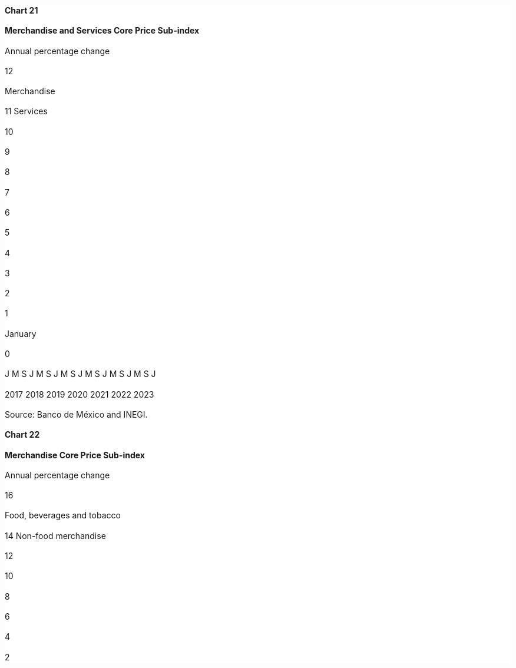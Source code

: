 
**Chart 21**

**Merchandise and Services Core Price Sub-index**

Annual percentage change

12

Merchandise

11 Services

10

9

8

7

6

5

4

3

2

1

January

0

J M S J M S J M S J M S J M S J M S J

2017 2018 2019 2020 2021 2022 2023

Source: Banco de México and INEGI.

**Chart 22**

**Merchandise Core Price Sub-index**

Annual percentage change

16

Food, beverages and tobacco

14 Non-food merchandise

12

10

8

6

4

2
